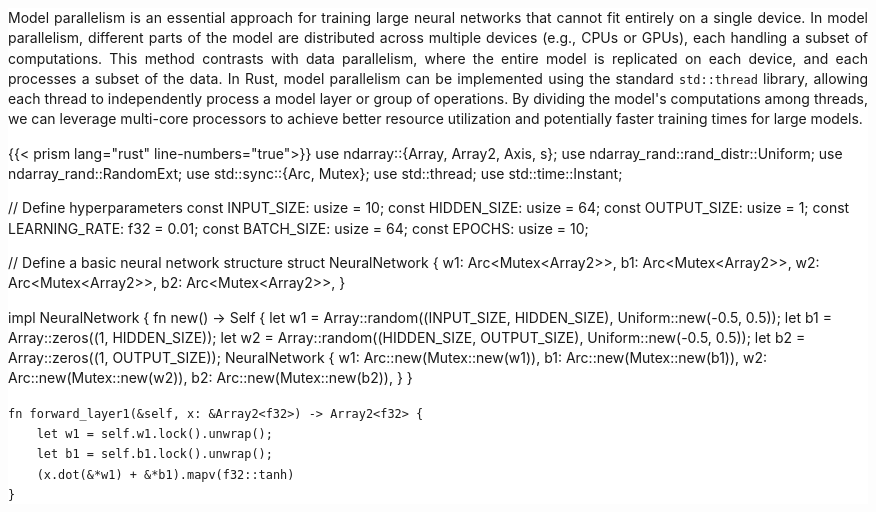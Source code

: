 <p style="text-align: justify;">
Model parallelism is an essential approach for training large neural networks that cannot fit entirely on a single device. In model parallelism, different parts of the model are distributed across multiple devices (e.g., CPUs or GPUs), each handling a subset of computations. This method contrasts with data parallelism, where the entire model is replicated on each device, and each processes a subset of the data. In Rust, model parallelism can be implemented using the standard <code>std::thread</code> library, allowing each thread to independently process a model layer or group of operations. By dividing the model's computations among threads, we can leverage multi-core processors to achieve better resource utilization and potentially faster training times for large models.
</p>

{{< prism lang="rust" line-numbers="true">}}
use ndarray::{Array, Array2, Axis, s};
use ndarray_rand::rand_distr::Uniform;
use ndarray_rand::RandomExt;
use std::sync::{Arc, Mutex};
use std::thread;
use std::time::Instant;

// Define hyperparameters
const INPUT_SIZE: usize = 10;
const HIDDEN_SIZE: usize = 64;
const OUTPUT_SIZE: usize = 1;
const LEARNING_RATE: f32 = 0.01;
const BATCH_SIZE: usize = 64;
const EPOCHS: usize = 10;

// Define a basic neural network structure
struct NeuralNetwork {
    w1: Arc<Mutex<Array2<f32>>>,
    b1: Arc<Mutex<Array2<f32>>>,
    w2: Arc<Mutex<Array2<f32>>>,
    b2: Arc<Mutex<Array2<f32>>>,
}

impl NeuralNetwork {
    fn new() -> Self {
        let w1 = Array::random((INPUT_SIZE, HIDDEN_SIZE), Uniform::new(-0.5, 0.5));
        let b1 = Array::zeros((1, HIDDEN_SIZE));
        let w2 = Array::random((HIDDEN_SIZE, OUTPUT_SIZE), Uniform::new(-0.5, 0.5));
        let b2 = Array::zeros((1, OUTPUT_SIZE));
        NeuralNetwork {
            w1: Arc::new(Mutex::new(w1)),
            b1: Arc::new(Mutex::new(b1)),
            w2: Arc::new(Mutex::new(w2)),
            b2: Arc::new(Mutex::new(b2)),
        }
    }

    fn forward_layer1(&self, x: &Array2<f32>) -> Array2<f32> {
        let w1 = self.w1.lock().unwrap();
        let b1 = self.b1.lock().unwrap();
        (x.dot(&*w1) + &*b1).mapv(f32::tanh)
    }
